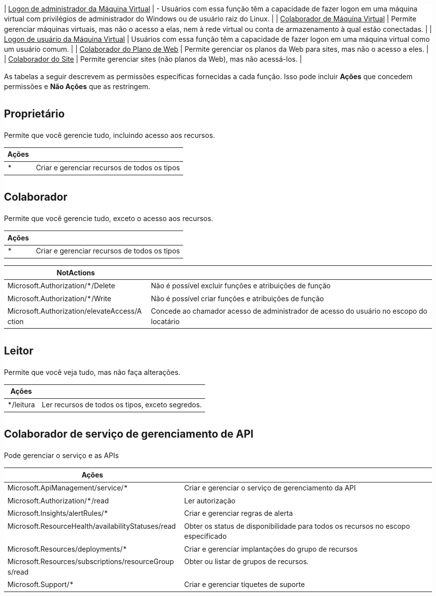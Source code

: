 | [Logon de administrador da Máquina Virtual](#virtual-machine-administrator-login) | - Usuários com essa função têm a capacidade de fazer logon em uma máquina virtual com privilégios de administrador do Windows ou de usuário raiz do Linux. |
| [Colaborador de Máquina Virtual](#virtual-machine-contributor) | Permite gerenciar máquinas virtuais, mas não o acesso a elas, nem à rede virtual ou conta de armazenamento à qual estão conectadas. |
| [Logon de usuário da Máquina Virtual](#virtual-machine-user-login) | Usuários com essa função têm a capacidade de fazer logon em uma máquina virtual como um usuário comum. |
| [Colaborador do Plano de Web](#web-plan-contributor) | Permite gerenciar os planos da Web para sites, mas não o acesso a eles. |
| [Colaborador do Site](#website-contributor) | Permite gerenciar sites (não planos da Web), mas não acessá-los. |

As tabelas a seguir descrevem as permissões específicas fornecidas a cada função. Isso pode incluir **Ações** que concedem permissões e **Não Ações** que as restringem.

## <a name="owner"></a>Proprietário
Permite que você gerencie tudo, incluindo acesso aos recursos.

| **Ações** |  |
| --- | --- |
| * | Criar e gerenciar recursos de todos os tipos |

## <a name="contributor"></a>Colaborador
Permite que você gerencie tudo, exceto o acesso aos recursos.

| **Ações** |  |
| --- | --- |
| * | Criar e gerenciar recursos de todos os tipos |

| **NotActions** |  |
| --- | --- |
| Microsoft.Authorization/*/Delete | Não é possível excluir funções e atribuições de função |
| Microsoft.Authorization/*/Write | Não é possível criar funções e atribuições de função |
| Microsoft.Authorization/elevateAccess/Action | Concede ao chamador acesso de administrador de acesso do usuário no escopo do locatário |

## <a name="reader"></a>Leitor
Permite que você veja tudo, mas não faça alterações.

| **Ações** |  |
| --- | --- |
| */leitura | Ler recursos de todos os tipos, exceto segredos. |

## <a name="api-management-service-contributor"></a>Colaborador de serviço de gerenciamento de API
Pode gerenciar o serviço e as APIs

| **Ações** |  |
| --- | --- |
| Microsoft.ApiManagement/service/* | Criar e gerenciar o serviço de gerenciamento da API |
| Microsoft.Authorization/*/read | Ler autorização |
| Microsoft.Insights/alertRules/* | Criar e gerenciar regras de alerta |
| Microsoft.ResourceHealth/availabilityStatuses/read | Obter os status de disponibilidade para todos os recursos no escopo especificado |
| Microsoft.Resources/deployments/* | Criar e gerenciar implantações do grupo de recursos |
| Microsoft.Resources/subscriptions/resourceGroups/read | Obter ou listar de grupos de recursos. |
| Microsoft.Support/* | Criar e gerenciar tíquetes de suporte |
